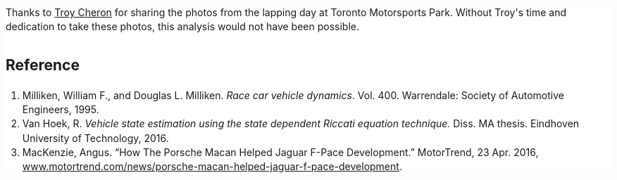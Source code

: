Thanks to [Troy Cheron][troy-instagram] for sharing the photos from the lapping
day at Toronto Motorsports Park. Without Troy's time and dedication to take
these photos, this analysis would not have been possible.

## Reference

1. Milliken, William F., and Douglas L. Milliken. _Race car vehicle dynamics_. Vol. 400. Warrendale: Society of Automotive Engineers, 1995.
1. Van Hoek, R. _Vehicle state estimation using the state dependent Riccati equation technique._ Diss. MA thesis. Eindhoven University of Technology, 2016.
1. MacKenzie, Angus. “How The Porsche Macan Helped Jaguar F-Pace Development.” MotorTrend, 23 Apr. 2016, www.motortrend.com/news/porsche-macan-helped-jaguar-f-pace-development.

[troy-instagram]: https://www.instagram.com/troycheron/
[solvespace]: https://solvespace.com/
